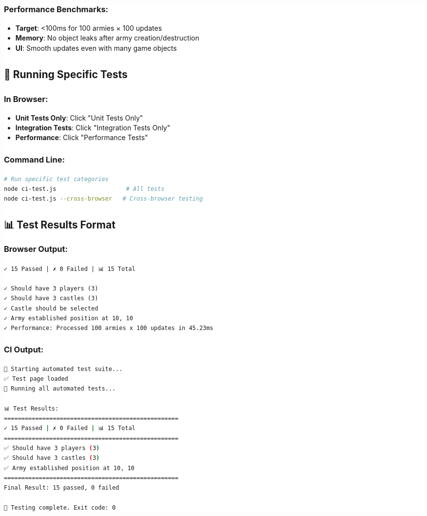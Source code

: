 ### **Performance Benchmarks:**
- **Target**: <100ms for 100 armies × 100 updates
- **Memory**: No object leaks after army creation/destruction
- **UI**: Smooth updates even with many game objects

## 🔧 Running Specific Tests

### **In Browser:**
- **Unit Tests Only**: Click "Unit Tests Only"
- **Integration Tests**: Click "Integration Tests Only"  
- **Performance**: Click "Performance Tests"

### **Command Line:**
```bash
# Run specific test categories
node ci-test.js                    # All tests
node ci-test.js --cross-browser   # Cross-browser testing
```

## 📊 Test Results Format

### **Browser Output:**
```
✓ 15 Passed | ✗ 0 Failed | 📊 15 Total

✓ Should have 3 players (3)
✓ Should have 3 castles (3)  
✓ Castle should be selected
✓ Army established position at 10, 10
✓ Performance: Processed 100 armies x 100 updates in 45.23ms
```

### **CI Output:**
```bash
🚀 Starting automated test suite...
✅ Test page loaded
🧪 Running all automated tests...

📊 Test Results:
==================================================
✓ 15 Passed | ✗ 0 Failed | 📊 15 Total  
==================================================
✅ Should have 3 players (3)
✅ Should have 3 castles (3)
✅ Army established position at 10, 10
==================================================
Final Result: 15 passed, 0 failed

🏁 Testing complete. Exit code: 0
```
